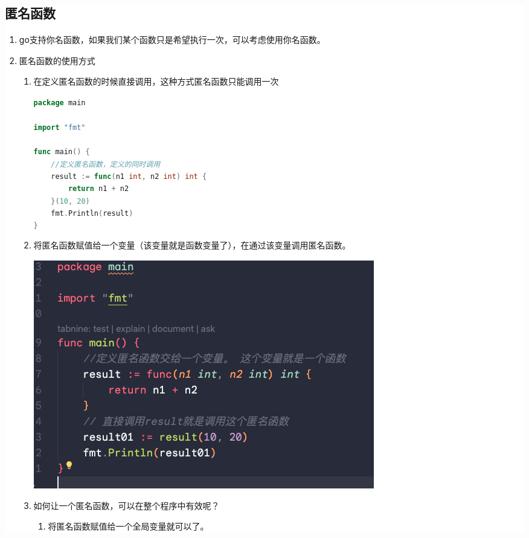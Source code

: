 ## 匿名函数

1. go支持你名函数，如果我们某个函数只是希望执行一次，可以考虑使用你名函数。

2. 匿名函数的使用方式

    1. 在定义匿名函数的时候直接调用，这种方式匿名函数只能调用一次

        ```go
        package main
        
        import "fmt"
        
        func main() {
        	//定义匿名函数，定义的同时调用
        	result := func(n1 int, n2 int) int {
        		return n1 + n2
        	}(10, 20)
        	fmt.Println(result)
        }
        
        ```

        

    2. 将匿名函数赋值给一个变量（该变量就是函数变量了），在通过该变量调用匿名函数。

        ![image-20240601172014655](./assets/image-20240601172014655.png)

    3. 如何让一个匿名函数，可以在整个程序中有效呢？

        1. 将匿名函数赋值给一个全局变量就可以了。
